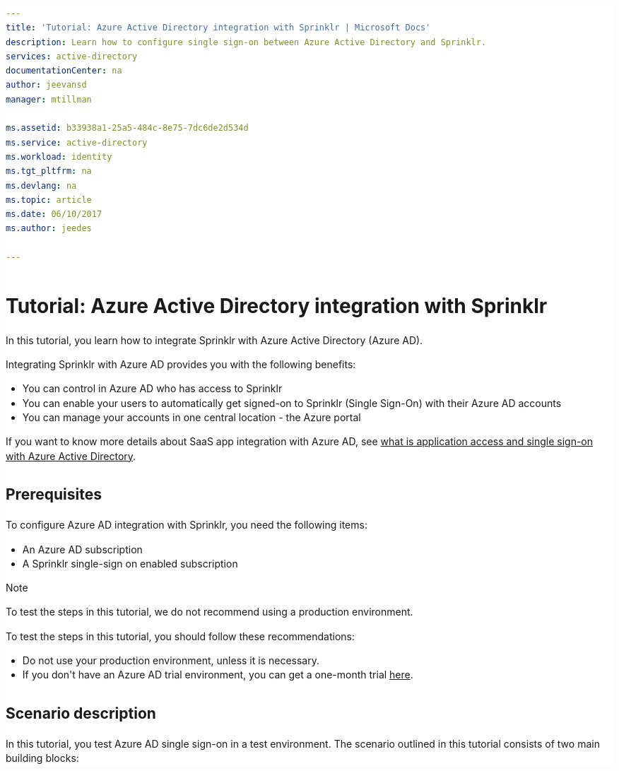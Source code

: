 ```yaml
---
title: 'Tutorial: Azure Active Directory integration with Sprinklr | Microsoft Docs'
description: Learn how to configure single sign-on between Azure Active Directory and Sprinklr.
services: active-directory
documentationCenter: na
author: jeevansd
manager: mtillman

ms.assetid: b33938a1-25a5-484c-8e75-7dc6de2d534d
ms.service: active-directory
ms.workload: identity
ms.tgt_pltfrm: na
ms.devlang: na
ms.topic: article
ms.date: 06/10/2017
ms.author: jeedes

---
```

# Tutorial: Azure Active Directory integration with Sprinklr

In this tutorial, you learn how to integrate Sprinklr with Azure Active Directory (Azure AD).

Integrating Sprinklr with Azure AD provides you with the following benefits:

- You can control in Azure AD who has access to Sprinklr
- You can enable your users to automatically get signed-on to Sprinklr (Single Sign-On) with their Azure AD accounts
- You can manage your accounts in one central location - the Azure portal

If you want to know more details about SaaS app integration with Azure AD, see [what is application access and single sign-on with Azure Active Directory](manage-apps/what-is-single-sign-on.md).

## Prerequisites

To configure Azure AD integration with Sprinklr, you need the following items:

- An Azure AD subscription
- A Sprinklr single-sign on enabled subscription

> [!NOTE]
> To test the steps in this tutorial, we do not recommend using a production environment.

To test the steps in this tutorial, you should follow these recommendations:

- Do not use your production environment, unless it is necessary.
- If you don't have an Azure AD trial environment, you can get a one-month trial [here](https://azure.microsoft.com/pricing/free-trial/).

## Scenario description
In this tutorial, you test Azure AD single sign-on in a test environment. 
The scenario outlined in this tutorial consists of two main building blocks:


[1]: ./media/active-directory-saas-sprinklr-tutorial/tutorial_general_01.png
[2]: ./media/active-directory-saas-sprinklr-tutorial/tutorial_general_02.png
[3]: ./media/active-directory-saas-sprinklr-tutorial/tutorial_general_03.png
[4]: ./media/active-directory-saas-sprinklr-tutorial/tutorial_general_04.png
[100]: ./media/active-directory-saas-sprinklr-tutorial/tutorial_general_100.png
[200]: ./media/active-directory-saas-sprinklr-tutorial/tutorial_general_200.png
[201]: ./media/active-directory-saas-sprinklr-tutorial/tutorial_general_201.png
[202]: ./media/active-directory-saas-sprinklr-tutorial/tutorial_general_202.png
[203]: ./media/active-directory-saas-sprinklr-tutorial/tutorial_general_203.png